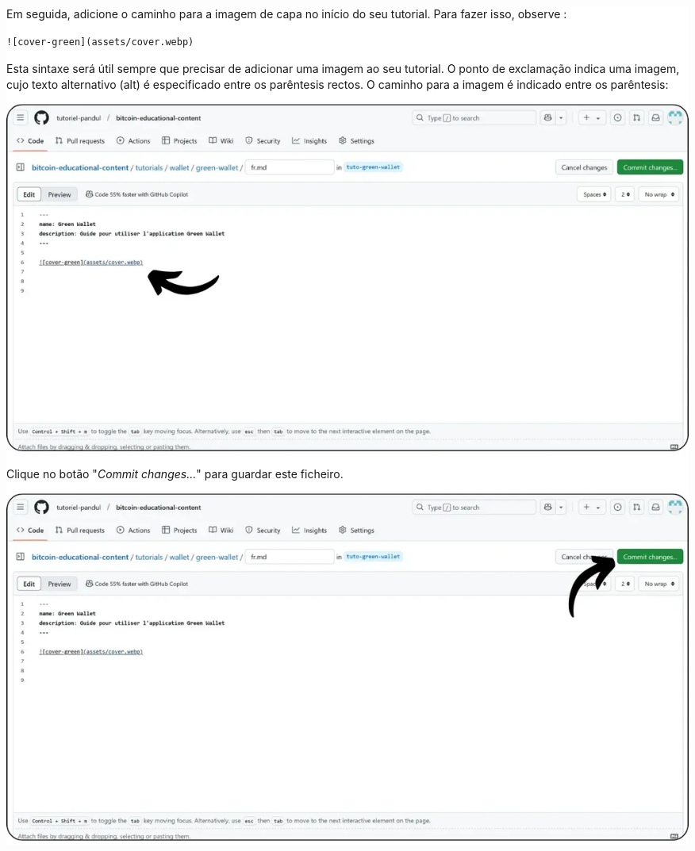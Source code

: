 Em seguida, adicione o caminho para a imagem de capa no início do seu tutorial. Para fazer isso, observe :

```
![cover-green](assets/cover.webp)
```

Esta sintaxe será útil sempre que precisar de adicionar uma imagem ao seu tutorial. O ponto de exclamação indica uma imagem, cujo texto alternativo (alt) é especificado entre os parêntesis rectos. O caminho para a imagem é indicado entre os parêntesis:

![GITHUB](assets/fr/21.webp)

Clique no botão "*Commit changes...*" para guardar este ficheiro.

![GITHUB](assets/fr/22.webp)
